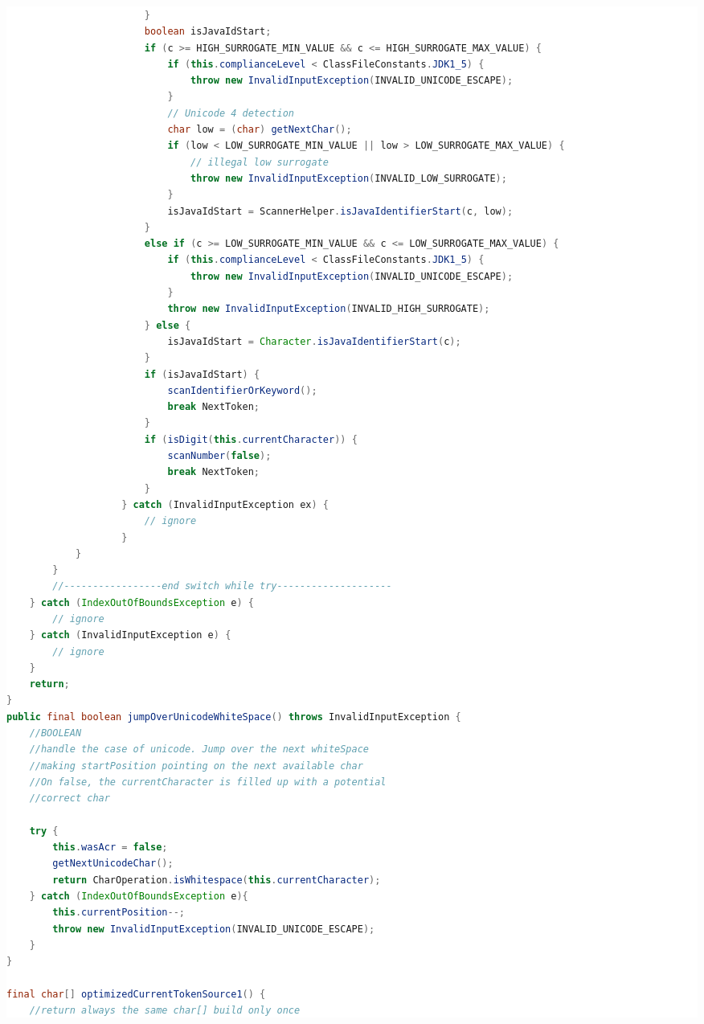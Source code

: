 ```java
						}
						boolean isJavaIdStart;
						if (c >= HIGH_SURROGATE_MIN_VALUE && c <= HIGH_SURROGATE_MAX_VALUE) {
							if (this.complianceLevel < ClassFileConstants.JDK1_5) {
								throw new InvalidInputException(INVALID_UNICODE_ESCAPE);
							}
							// Unicode 4 detection
							char low = (char) getNextChar();
							if (low < LOW_SURROGATE_MIN_VALUE || low > LOW_SURROGATE_MAX_VALUE) {
								// illegal low surrogate
								throw new InvalidInputException(INVALID_LOW_SURROGATE);
							}
							isJavaIdStart = ScannerHelper.isJavaIdentifierStart(c, low);
						}
						else if (c >= LOW_SURROGATE_MIN_VALUE && c <= LOW_SURROGATE_MAX_VALUE) {
							if (this.complianceLevel < ClassFileConstants.JDK1_5) {
								throw new InvalidInputException(INVALID_UNICODE_ESCAPE);
							}
							throw new InvalidInputException(INVALID_HIGH_SURROGATE);
						} else {
							isJavaIdStart = Character.isJavaIdentifierStart(c);
						}
						if (isJavaIdStart) {
							scanIdentifierOrKeyword();
							break NextToken;
						}
						if (isDigit(this.currentCharacter)) {
							scanNumber(false);
							break NextToken;
						}						
					} catch (InvalidInputException ex) {
						// ignore
					}
			}
		}
		//-----------------end switch while try--------------------
	} catch (IndexOutOfBoundsException e) {
		// ignore
	} catch (InvalidInputException e) {
		// ignore
	}
	return;
}
public final boolean jumpOverUnicodeWhiteSpace() throws InvalidInputException {
	//BOOLEAN
	//handle the case of unicode. Jump over the next whiteSpace
	//making startPosition pointing on the next available char
	//On false, the currentCharacter is filled up with a potential
	//correct char

	try {
		this.wasAcr = false;
		getNextUnicodeChar();
		return CharOperation.isWhitespace(this.currentCharacter);
	} catch (IndexOutOfBoundsException e){
		this.currentPosition--;
		throw new InvalidInputException(INVALID_UNICODE_ESCAPE);
	}
}

final char[] optimizedCurrentTokenSource1() {
	//return always the same char[] build only once

```